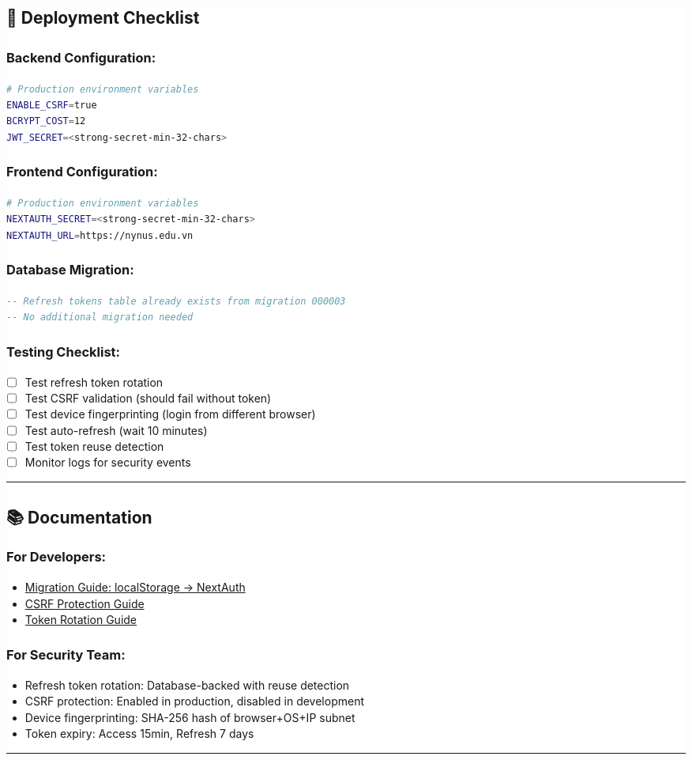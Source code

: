 
## 🚀 Deployment Checklist

### Backend Configuration:
```bash
# Production environment variables
ENABLE_CSRF=true
BCRYPT_COST=12
JWT_SECRET=<strong-secret-min-32-chars>
```

### Frontend Configuration:
```bash
# Production environment variables
NEXTAUTH_SECRET=<strong-secret-min-32-chars>
NEXTAUTH_URL=https://nynus.edu.vn
```

### Database Migration:
```sql
-- Refresh tokens table already exists from migration 000003
-- No additional migration needed
```

### Testing Checklist:
- [ ] Test refresh token rotation
- [ ] Test CSRF validation (should fail without token)
- [ ] Test device fingerprinting (login from different browser)
- [ ] Test auto-refresh (wait 10 minutes)
- [ ] Test token reuse detection
- [ ] Monitor logs for security events

---

## 📚 Documentation

### For Developers:
- [Migration Guide: localStorage → NextAuth](../apps/frontend/docs/MIGRATION_LOCALSTORAGE_TO_NEXTAUTH.md)
- [CSRF Protection Guide](../apps/backend/internal/middleware/csrf_interceptor.go)
- [Token Rotation Guide](../apps/backend/internal/service/auth/unified_jwt_service.go)

### For Security Team:
- Refresh token rotation: Database-backed with reuse detection
- CSRF protection: Enabled in production, disabled in development
- Device fingerprinting: SHA-256 hash of browser+OS+IP subnet
- Token expiry: Access 15min, Refresh 7 days

---
